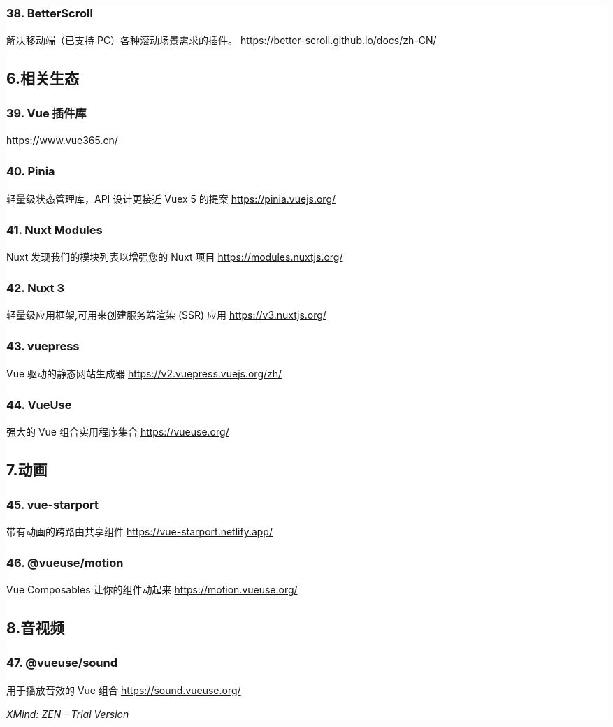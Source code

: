 ### 38. BetterScroll

解决移动端（已支持 PC）各种滚动场景需求的插件。
<https://better-scroll.github.io/docs/zh-CN/>

## 6.相关生态

### 39. Vue 插件库

<https://www.vue365.cn/>

### 40. Pinia

轻量级状态管理库，API 设计更接近 Vuex 5 的提案
<https://pinia.vuejs.org/>

### 41. Nuxt Modules

Nuxt 发现我们的模块列表以增强您的 Nuxt 项目
<https://modules.nuxtjs.org/>

### 42. Nuxt 3

轻量级应用框架,可用来创建服务端渲染 (SSR) 应用
<https://v3.nuxtjs.org/>

### 43. vuepress

Vue 驱动的静态网站生成器
<https://v2.vuepress.vuejs.org/zh/>

### 44. VueUse

强大的 Vue 组合实用程序集合
<https://vueuse.org/>

## 7.动画

### 45. vue-starport

带有动画的跨路由共享组件
<https://vue-starport.netlify.app/>

### 46. @vueuse/motion

Vue Composables 让你的组件动起来
<https://motion.vueuse.org/>

## 8.音视频

### 47. @vueuse/sound

用于播放音效的 Vue 组合
<https://sound.vueuse.org/>

_XMind: ZEN - Trial Version_
